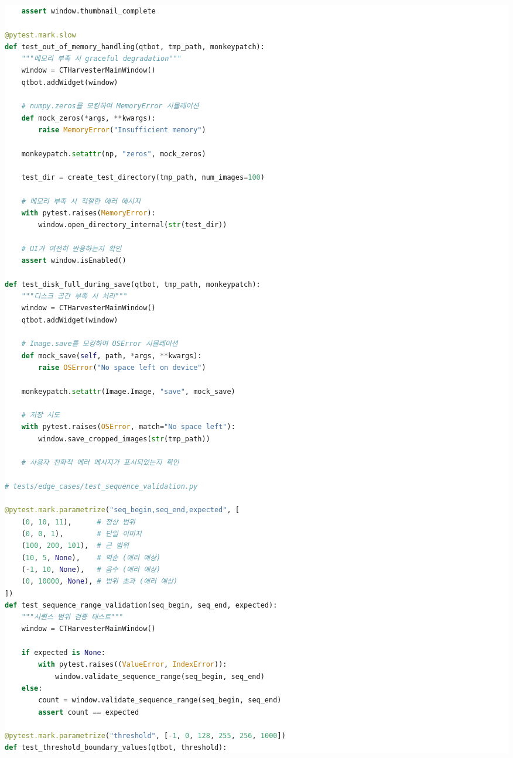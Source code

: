 ```python
    assert window.thumbnail_complete

@pytest.mark.slow
def test_out_of_memory_handling(qtbot, tmp_path, monkeypatch):
    """메모리 부족 시 graceful degradation"""
    window = CTHarvesterMainWindow()
    qtbot.addWidget(window)

    # numpy.zeros를 모킹하여 MemoryError 시뮬레이션
    def mock_zeros(*args, **kwargs):
        raise MemoryError("Insufficient memory")

    monkeypatch.setattr(np, "zeros", mock_zeros)

    test_dir = create_test_directory(tmp_path, num_images=100)

    # 메모리 부족 시 적절한 에러 메시지
    with pytest.raises(MemoryError):
        window.open_directory_internal(str(test_dir))

    # UI가 여전히 반응하는지 확인
    assert window.isEnabled()

def test_disk_full_during_save(qtbot, tmp_path, monkeypatch):
    """디스크 공간 부족 시 처리"""
    window = CTHarvesterMainWindow()
    qtbot.addWidget(window)

    # Image.save를 모킹하여 OSError 시뮬레이션
    def mock_save(self, path, *args, **kwargs):
        raise OSError("No space left on device")

    monkeypatch.setattr(Image.Image, "save", mock_save)

    # 저장 시도
    with pytest.raises(OSError, match="No space left"):
        window.save_cropped_images(str(tmp_path))

    # 사용자 친화적 에러 메시지가 표시되었는지 확인

# tests/edge_cases/test_sequence_validation.py

@pytest.mark.parametrize("seq_begin,seq_end,expected", [
    (0, 10, 11),      # 정상 범위
    (0, 0, 1),        # 단일 이미지
    (100, 200, 101),  # 큰 범위
    (10, 5, None),    # 역순 (에러 예상)
    (-1, 10, None),   # 음수 (에러 예상)
    (0, 10000, None), # 범위 초과 (에러 예상)
])
def test_sequence_range_validation(seq_begin, seq_end, expected):
    """시퀀스 범위 검증 테스트"""
    window = CTHarvesterMainWindow()

    if expected is None:
        with pytest.raises((ValueError, IndexError)):
            window.validate_sequence_range(seq_begin, seq_end)
    else:
        count = window.validate_sequence_range(seq_begin, seq_end)
        assert count == expected

@pytest.mark.parametrize("threshold", [-1, 0, 128, 255, 256, 1000])
def test_threshold_boundary_values(qtbot, threshold):
```